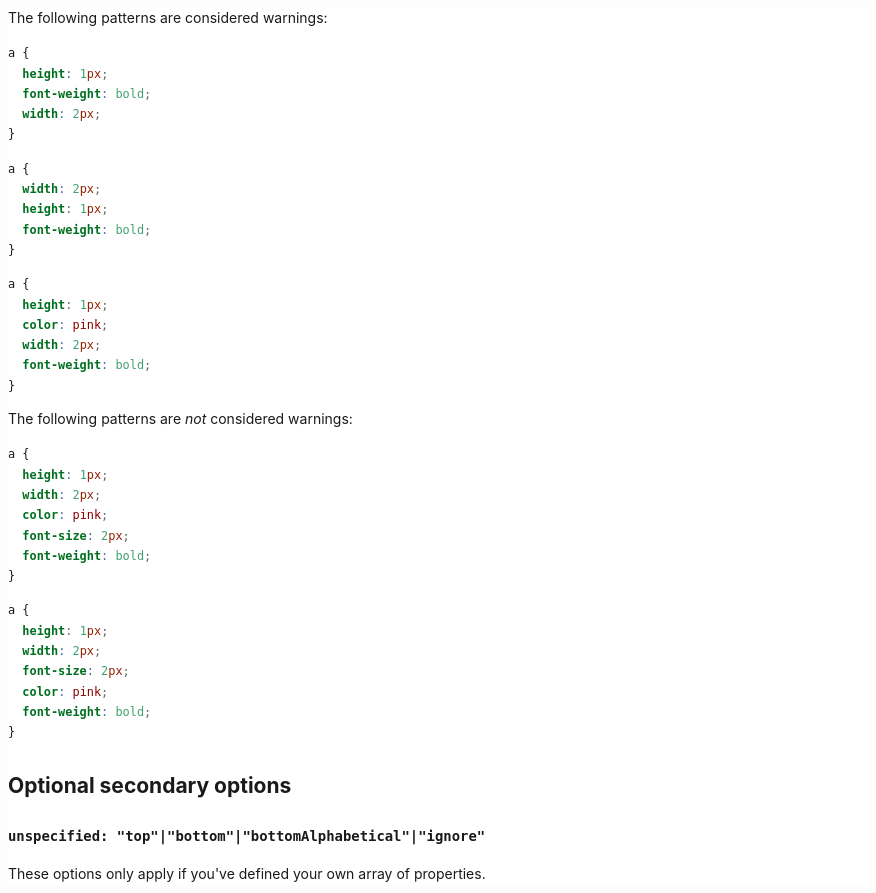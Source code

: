 The following patterns are considered warnings:

```css
a {
  height: 1px;
  font-weight: bold;
  width: 2px;
}
```

```css
a {
  width: 2px;
  height: 1px;
  font-weight: bold;  
}
```

```css
a {
  height: 1px;
  color: pink;
  width: 2px;
  font-weight: bold;
}
```

The following patterns are *not* considered warnings:

```css
a {
  height: 1px;
  width: 2px;
  color: pink;
  font-size: 2px;
  font-weight: bold;
}
```

```css
a {
  height: 1px;
  width: 2px;
  font-size: 2px;
  color: pink;
  font-weight: bold;
}
```

## Optional secondary options

### `unspecified: "top"|"bottom"|"bottomAlphabetical"|"ignore"`

These options only apply if you've defined your own array of properties.
